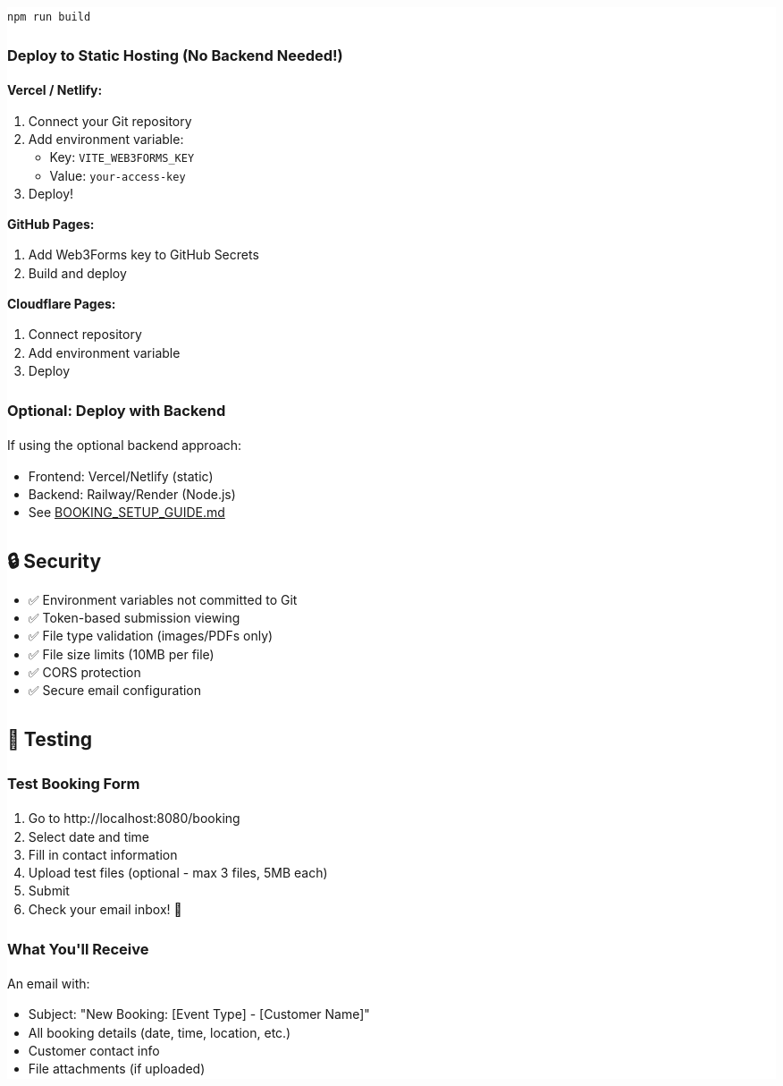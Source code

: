 ```bash
npm run build
```

### Deploy to Static Hosting (No Backend Needed!)

**Vercel / Netlify:**
1. Connect your Git repository
2. Add environment variable:
   - Key: `VITE_WEB3FORMS_KEY`
   - Value: `your-access-key`
3. Deploy!

**GitHub Pages:**
1. Add Web3Forms key to GitHub Secrets
2. Build and deploy

**Cloudflare Pages:**
1. Connect repository
2. Add environment variable
3. Deploy

### Optional: Deploy with Backend

If using the optional backend approach:
- Frontend: Vercel/Netlify (static)
- Backend: Railway/Render (Node.js)
- See [BOOKING_SETUP_GUIDE.md](./BOOKING_SETUP_GUIDE.md)

## 🔒 Security

- ✅ Environment variables not committed to Git
- ✅ Token-based submission viewing
- ✅ File type validation (images/PDFs only)
- ✅ File size limits (10MB per file)
- ✅ CORS protection
- ✅ Secure email configuration

## 🧪 Testing

### Test Booking Form

1. Go to http://localhost:8080/booking
2. Select date and time
3. Fill in contact information
4. Upload test files (optional - max 3 files, 5MB each)
5. Submit
6. Check your email inbox! 📧

### What You'll Receive

An email with:
- Subject: "New Booking: [Event Type] - [Customer Name]"
- All booking details (date, time, location, etc.)
- Customer contact info
- File attachments (if uploaded)
